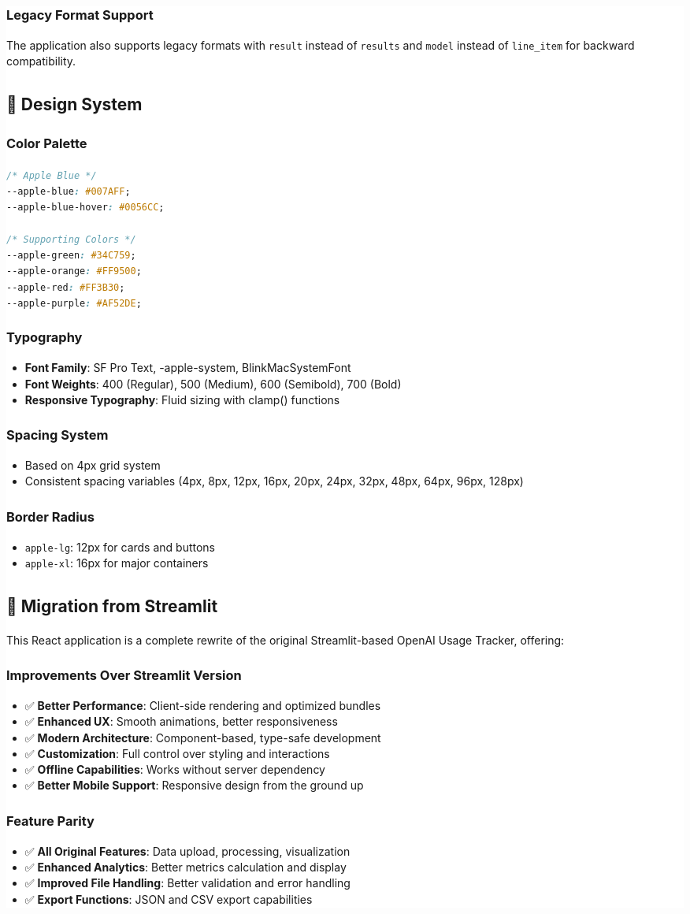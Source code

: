 ### Legacy Format Support
The application also supports legacy formats with `result` instead of `results` and `model` instead of `line_item` for backward compatibility.

## 🎨 Design System

### **Color Palette**
```css
/* Apple Blue */
--apple-blue: #007AFF;
--apple-blue-hover: #0056CC;

/* Supporting Colors */
--apple-green: #34C759;
--apple-orange: #FF9500;
--apple-red: #FF3B30;
--apple-purple: #AF52DE;
```

### **Typography**
- **Font Family**: SF Pro Text, -apple-system, BlinkMacSystemFont
- **Font Weights**: 400 (Regular), 500 (Medium), 600 (Semibold), 700 (Bold)
- **Responsive Typography**: Fluid sizing with clamp() functions

### **Spacing System**
- Based on 4px grid system
- Consistent spacing variables (4px, 8px, 12px, 16px, 20px, 24px, 32px, 48px, 64px, 96px, 128px)

### **Border Radius**
- `apple-lg`: 12px for cards and buttons
- `apple-xl`: 16px for major containers

## 🔄 Migration from Streamlit

This React application is a complete rewrite of the original Streamlit-based OpenAI Usage Tracker, offering:

### **Improvements Over Streamlit Version**
- ✅ **Better Performance**: Client-side rendering and optimized bundles
- ✅ **Enhanced UX**: Smooth animations, better responsiveness
- ✅ **Modern Architecture**: Component-based, type-safe development
- ✅ **Customization**: Full control over styling and interactions
- ✅ **Offline Capabilities**: Works without server dependency
- ✅ **Better Mobile Support**: Responsive design from the ground up

### **Feature Parity**
- ✅ **All Original Features**: Data upload, processing, visualization
- ✅ **Enhanced Analytics**: Better metrics calculation and display
- ✅ **Improved File Handling**: Better validation and error handling
- ✅ **Export Functions**: JSON and CSV export capabilities
